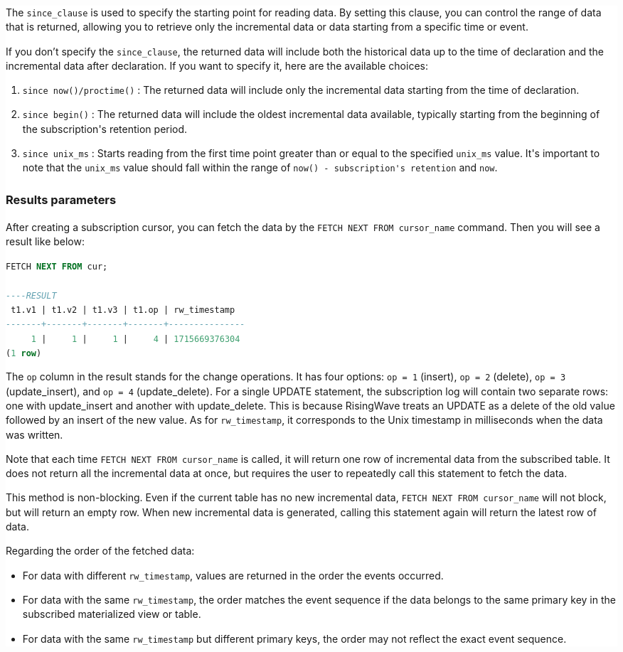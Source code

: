 The `since_clause` is used to specify the starting point for reading data. By setting this clause, you can control the range of data that is returned, allowing you to retrieve only the incremental data or data starting from a specific time or event. 

If you don’t specify the `since_clause`, the returned data will include both the historical data up to the time of declaration and the incremental data after declaration. If you want to specify it, here are the available choices:

1. `since now()/proctime()` : The returned data will include only the incremental data starting from the time of declaration.

2. `since begin()` : The returned data will include the oldest incremental data available, typically starting from the beginning of the subscription's retention period.

3. `since unix_ms` : Starts reading from the first time point greater than or equal to the specified `unix_ms` value. It's important to note that the `unix_ms` value should fall within the range of `now() - subscription's retention` and `now`.

### Results parameters

After creating a subscription cursor, you can fetch the data by the `FETCH NEXT FROM cursor_name` command. Then you will see a result like  below:

```sql
FETCH NEXT FROM cur;

----RESULT
 t1.v1 | t1.v2 | t1.v3 | t1.op | rw_timestamp  
-------+-------+-------+-------+---------------
     1 |     1 |     1 |     4 | 1715669376304
(1 row)
```

The `op` column in the result stands for the change operations. It has four options: `op = 1` (insert), `op = 2` (delete), `op = 3` (update_insert),  and `op = 4` (update_delete). For a single UPDATE statement, the subscription log will contain two separate rows: one with update_insert and another with update_delete. This is because RisingWave treats an UPDATE as a delete of the old value followed by an insert of the new value. As for `rw_timestamp`, it corresponds to the Unix timestamp in milliseconds when the data was written.

Note that each time `FETCH NEXT FROM cursor_name` is called, it will return one row of incremental data from the subscribed table. It does not return all the incremental data at once, but requires the user to repeatedly call this statement to fetch the data.

This method is non-blocking. Even if the current table has no new incremental data, `FETCH NEXT FROM cursor_name` will not block, but will return an empty row. When new incremental data is generated, calling this statement again will return the latest row of data.

Regarding the order of the fetched data:

- For data with different `rw_timestamp`, values are returned in the order the events occurred.

- For data with the same `rw_timestamp`, the order matches the event sequence if the data belongs to the same primary key in the subscribed materialized view or table.

- For data with the same `rw_timestamp` but different primary keys, the order may not reflect the exact event sequence.
